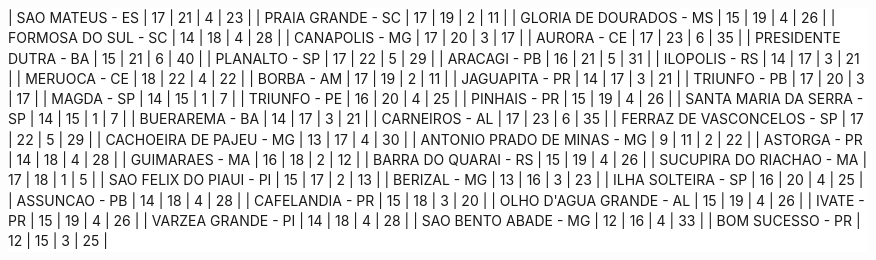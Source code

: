 | SAO MATEUS - ES | 17 | 21 | 4 | 23 |
| PRAIA GRANDE - SC | 17 | 19 | 2 | 11 |
| GLORIA DE DOURADOS - MS | 15 | 19 | 4 | 26 |
| FORMOSA DO SUL - SC | 14 | 18 | 4 | 28 |
| CANAPOLIS - MG | 17 | 20 | 3 | 17 |
| AURORA - CE | 17 | 23 | 6 | 35 |
| PRESIDENTE DUTRA - BA | 15 | 21 | 6 | 40 |
| PLANALTO - SP | 17 | 22 | 5 | 29 |
| ARACAGI - PB | 16 | 21 | 5 | 31 |
| ILOPOLIS - RS | 14 | 17 | 3 | 21 |
| MERUOCA - CE | 18 | 22 | 4 | 22 |
| BORBA - AM | 17 | 19 | 2 | 11 |
| JAGUAPITA - PR | 14 | 17 | 3 | 21 |
| TRIUNFO - PB | 17 | 20 | 3 | 17 |
| MAGDA - SP | 14 | 15 | 1 | 7 |
| TRIUNFO - PE | 16 | 20 | 4 | 25 |
| PINHAIS - PR | 15 | 19 | 4 | 26 |
| SANTA MARIA DA SERRA - SP | 14 | 15 | 1 | 7 |
| BUERAREMA - BA | 14 | 17 | 3 | 21 |
| CARNEIROS - AL | 17 | 23 | 6 | 35 |
| FERRAZ DE VASCONCELOS - SP | 17 | 22 | 5 | 29 |
| CACHOEIRA DE PAJEU - MG | 13 | 17 | 4 | 30 |
| ANTONIO PRADO DE MINAS - MG | 9 | 11 | 2 | 22 |
| ASTORGA - PR | 14 | 18 | 4 | 28 |
| GUIMARAES - MA | 16 | 18 | 2 | 12 |
| BARRA DO QUARAI - RS | 15 | 19 | 4 | 26 |
| SUCUPIRA DO RIACHAO - MA | 17 | 18 | 1 | 5 |
| SAO FELIX DO PIAUI - PI | 15 | 17 | 2 | 13 |
| BERIZAL - MG | 13 | 16 | 3 | 23 |
| ILHA SOLTEIRA - SP | 16 | 20 | 4 | 25 |
| ASSUNCAO - PB | 14 | 18 | 4 | 28 |
| CAFELANDIA - PR | 15 | 18 | 3 | 20 |
| OLHO D'AGUA GRANDE - AL | 15 | 19 | 4 | 26 |
| IVATE - PR | 15 | 19 | 4 | 26 |
| VARZEA GRANDE - PI | 14 | 18 | 4 | 28 |
| SAO BENTO ABADE - MG | 12 | 16 | 4 | 33 |
| BOM SUCESSO - PR | 12 | 15 | 3 | 25 |